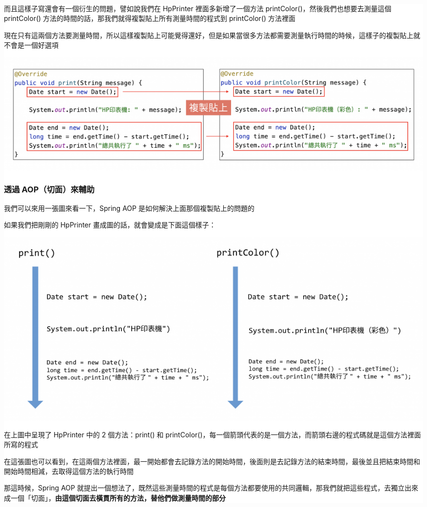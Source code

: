 而且這樣子寫還會有一個衍生的問題，譬如說我們在 HpPrinter 裡面多新增了一個方法 printColor()，然後我們也想要去測量這個 printColor() 方法的時間的話，那我們就得複製貼上所有測量時間的程式到 printColor() 方法裡面

現在只有這兩個方法要測量時間，所以這樣複製貼上可能覺得還好，但是如果當很多方法都需要測量執行時間的時候，這樣子的複製貼上就不會是一個好選項

![img_3.png](img_3.png)

### 透過 AOP（切面）來輔助
我們可以來用一張圖來看一下，Spring AOP 是如何解決上面那個複製貼上的問題的

如果我們把剛剛的 HpPrinter 畫成圖的話，就會變成是下面這個樣子：

![img_4.png](img_4.png)

在上圖中呈現了 HpPrinter 中的 2 個方法：print() 和 printColor()，每一個箭頭代表的是一個方法，而箭頭右邊的程式碼就是這個方法裡面所寫的程式

在這張圖也可以看到，在這兩個方法裡面，最一開始都會去記錄方法的開始時間，後面則是去記錄方法的結束時間，最後並且把結束時間和開始時間相減，去取得這個方法的執行時間

那這時候，Spring AOP 就提出一個想法了，既然這些測量時間的程式是每個方法都要使用的共同邏輯，那我們就把這些程式，去獨立出來成一個「切面」，**由這個切面去橫貫所有的方法，替他們做測量時間的部分**
